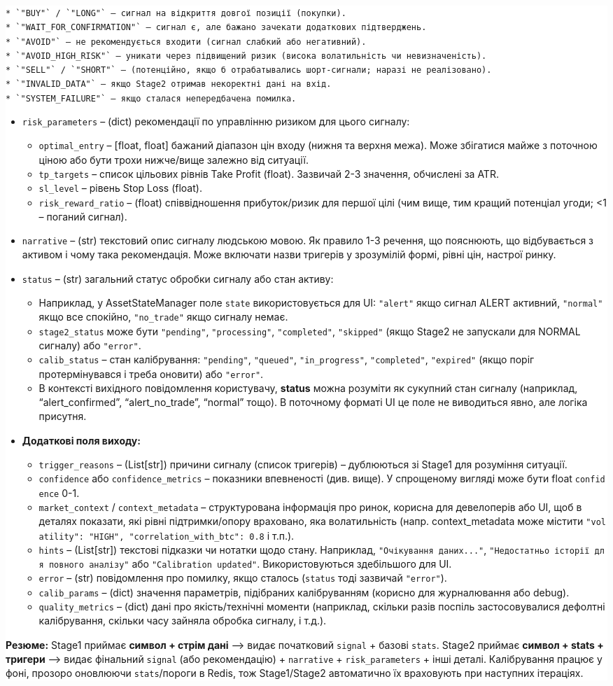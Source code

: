     * `"BUY"` / `"LONG"` – сигнал на відкриття довгої позиції (покупки).
    * `"WAIT_FOR_CONFIRMATION"` – сигнал є, але бажано зачекати додаткових підтверджень.
    * `"AVOID"` – не рекомендується входити (сигнал слабкий або негативний).
    * `"AVOID_HIGH_RISK"` – уникати через підвищений ризик (висока волатильність чи невизначеність).
    * `"SELL"` / `"SHORT"` – (потенційно, якщо б отрабатывались шорт-сигнали; наразі не реалізовано).
    * `"INVALID_DATA"` – якщо Stage2 отримав некоректні дані на вхід.
    * `"SYSTEM_FAILURE"` – якщо сталася непередбачена помилка.
  * `risk_parameters` – (dict) рекомендації по управлінню ризиком для цього сигналу:

    * `optimal_entry` – \[float, float] бажаний діапазон цін входу (нижня та верхня межа). Може збігатися майже з поточною ціною або бути трохи нижче/вище залежно від ситуації.
    * `tp_targets` – список цільових рівнів Take Profit (float). Зазвичай 2-3 значення, обчислені за ATR.
    * `sl_level` – рівень Stop Loss (float).
    * `risk_reward_ratio` – (float) співвідношення прибуток/ризик для першої цілі (чим вище, тим кращий потенціал угоди; <1 – поганий сигнал).
  * `narrative` – (str) текстовий опис сигналу людською мовою. Як правило 1-3 речення, що пояснюють, що відбувається з активом і чому така рекомендація. Може включати назви тригерів у зрозумілій формі, рівні цін, настрої ринку.
  * `status` – (str) загальний статус обробки сигналу або стан активу:

    * Наприклад, у AssetStateManager поле `state` використовується для UI: `"alert"` якщо сигнал ALERT активний, `"normal"` якщо все спокійно, `"no_trade"` якщо сигналу немає.
    * `stage2_status` може бути `"pending"`, `"processing"`, `"completed"`, `"skipped"` (якщо Stage2 не запускали для NORMAL сигналу) або `"error"`.
    * `calib_status` – стан калібрування: `"pending"`, `"queued"`, `"in_progress"`, `"completed"`, `"expired"` (якщо поріг протермінувався і треба оновити) або `"error"`.
    * В контексті вихідного повідомлення користувачу, **status** можна розуміти як сукупний стан сигналу (наприклад, “alert\_confirmed”, “alert\_no\_trade”, “normal” тощо). В поточному форматі UI це поле не виводиться явно, але логіка присутня.
  * **Додаткові поля виходу:**

    * `trigger_reasons` – (List\[str]) причини сигналу (список тригерів) – дублюються зі Stage1 для розуміння ситуації.
    * `confidence` або `confidence_metrics` – показники впевненості (див. вище). У спрощеному вигляді може бути float `confidence` 0-1.
    * `market_context` / `context_metadata` – структурована інформація про ринок, корисна для девелоперів або UI, щоб в деталях показати, які рівні підтримки/опору враховано, яка волатильність (напр. context\_metadata може містити `"volatility": "HIGH", "correlation_with_btc": 0.8` і т.п.).
    * `hints` – (List\[str]) текстові підказки чи нотатки щодо стану. Наприклад, `"Очікування даних..."`, `"Недостатньо історії для повного аналізу"` або `"Calibration updated"`. Використовуються здебільшого для UI.
    * `error` – (str) повідомлення про помилку, якщо сталось (`status` тоді зазвичай `"error"`).
    * `calib_params` – (dict) значення параметрів, підібраних калібруванням (корисно для журналювання або debug).
    * `quality_metrics` – (dict) дані про якість/технічні моменти (наприклад, скільки разів поспіль застосовувалися дефолтні калібрування, скільки часу зайняла обробка сигналу, і т.д.).

**Резюме:** Stage1 приймає **символ + стрім дані** –> видає початковий `signal` + базові `stats`. Stage2 приймає **символ + stats + тригери** –> видає фінальний `signal` (або рекомендацію) + `narrative` + `risk_parameters` + інші деталі. Калібрування працює у фоні, прозоро оновлюючи `stats`/пороги в Redis, тож Stage1/Stage2 автоматично їх враховують при наступних ітераціях.
